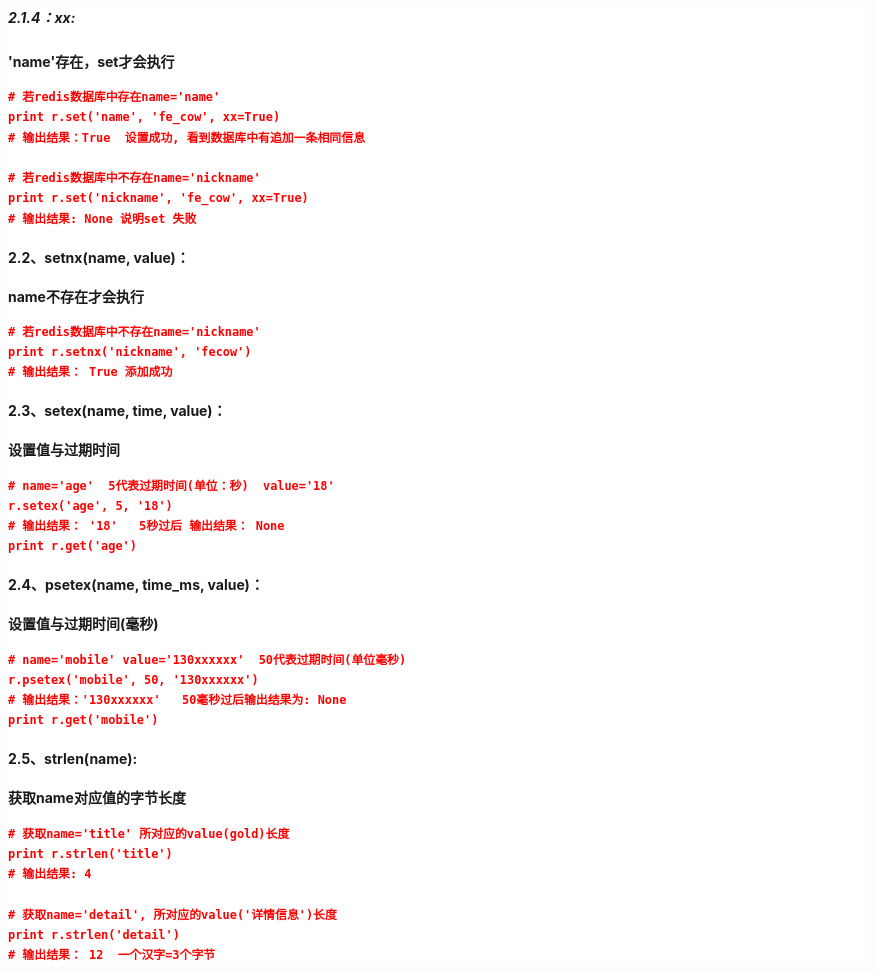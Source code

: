 ##### 2.1.4：xx:

**'name'存在，set才会执行**

```json
# 若redis数据库中存在name='name'
print r.set('name', 'fe_cow', xx=True)
# 输出结果：True  设置成功, 看到数据库中有追加一条相同信息

# 若redis数据库中不存在name='nickname'
print r.set('nickname', 'fe_cow', xx=True)
# 输出结果: None 说明set 失败
```

#### 2.2、setnx(name, value)：

**name不存在才会执行**

```json
# 若redis数据库中不存在name='nickname'
print r.setnx('nickname', 'fecow')
# 输出结果： True 添加成功
```

#### 2.3、setex(name, time, value)：

**设置值与过期时间**

```json
# name='age'  5代表过期时间(单位：秒)  value='18'
r.setex('age', 5, '18')  
# 输出结果： '18'   5秒过后 输出结果： None
print r.get('age')
```

#### 2.4、psetex(name, time_ms, value)：

**设置值与过期时间(毫秒)**

```json
# name='mobile' value='130xxxxxx'  50代表过期时间(单位毫秒)
r.psetex('mobile', 50, '130xxxxxx')
# 输出结果：'130xxxxxx'   50毫秒过后输出结果为: None
print r.get('mobile')
```

#### 2.5、strlen(name):

**获取name对应值的字节长度**

```json
# 获取name='title' 所对应的value(gold)长度
print r.strlen('title')
# 输出结果: 4

# 获取name='detail', 所对应的value('详情信息')长度
print r.strlen('detail')
# 输出结果： 12  一个汉字=3个字节
```
